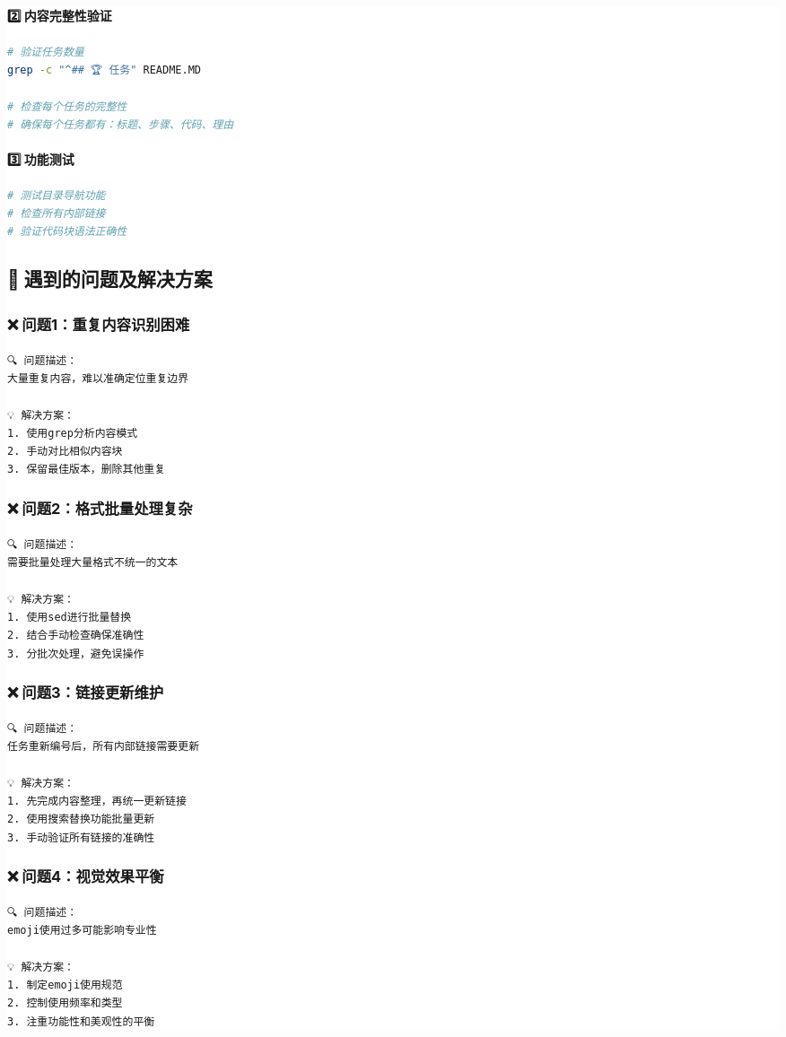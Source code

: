 #### 2️⃣ 内容完整性验证
```bash
# 验证任务数量
grep -c "^## 🏆 任务" README.MD

# 检查每个任务的完整性
# 确保每个任务都有：标题、步骤、代码、理由
```

#### 3️⃣ 功能测试
```bash
# 测试目录导航功能
# 检查所有内部链接
# 验证代码块语法正确性
```

## 🚨 遇到的问题及解决方案

### ❌ 问题1：重复内容识别困难
```
🔍 问题描述：
大量重复内容，难以准确定位重复边界

💡 解决方案：
1. 使用grep分析内容模式
2. 手动对比相似内容块
3. 保留最佳版本，删除其他重复
```

### ❌ 问题2：格式批量处理复杂
```
🔍 问题描述：
需要批量处理大量格式不统一的文本

💡 解决方案：
1. 使用sed进行批量替换
2. 结合手动检查确保准确性
3. 分批次处理，避免误操作
```

### ❌ 问题3：链接更新维护
```
🔍 问题描述：
任务重新编号后，所有内部链接需要更新

💡 解决方案：
1. 先完成内容整理，再统一更新链接
2. 使用搜索替换功能批量更新
3. 手动验证所有链接的准确性
```

### ❌ 问题4：视觉效果平衡
```
🔍 问题描述：
emoji使用过多可能影响专业性

💡 解决方案：
1. 制定emoji使用规范
2. 控制使用频率和类型
3. 注重功能性和美观性的平衡
```
